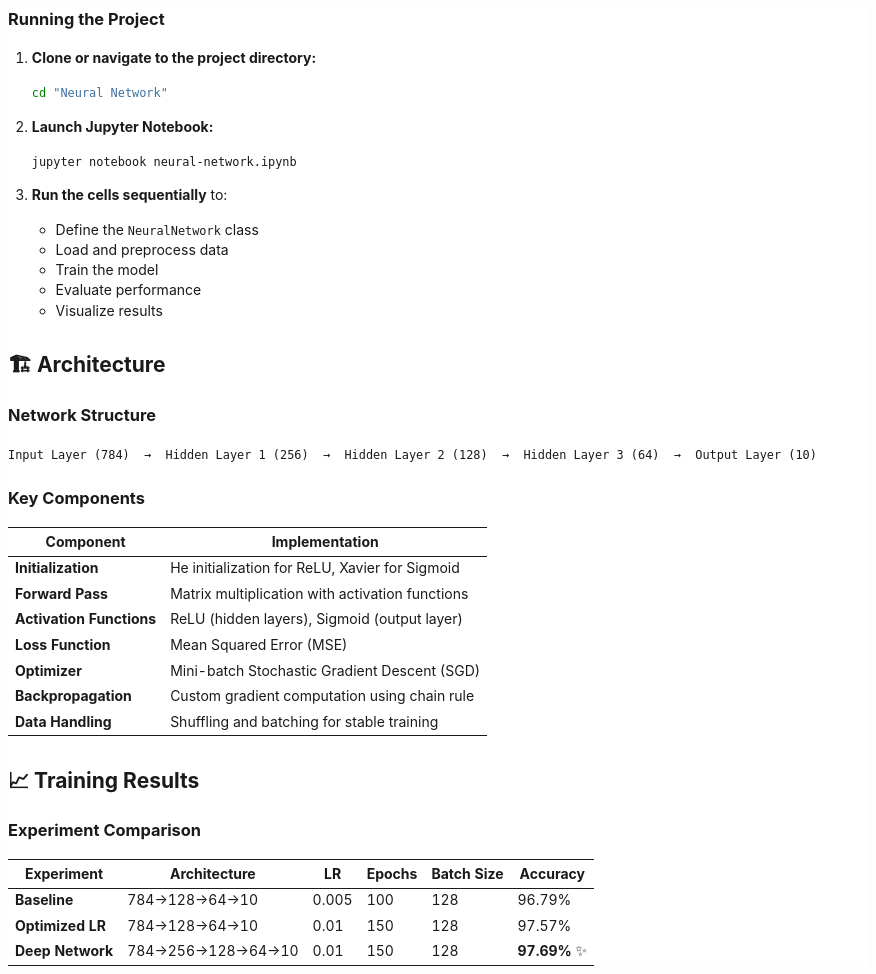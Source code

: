 ### Running the Project

1. **Clone or navigate to the project directory:**
   ```bash
   cd "Neural Network"
   ```

2. **Launch Jupyter Notebook:**
   ```bash
   jupyter notebook neural-network.ipynb
   ```

3. **Run the cells sequentially** to:
   - Define the `NeuralNetwork` class
   - Load and preprocess data
   - Train the model
   - Evaluate performance
   - Visualize results

## 🏗️ Architecture

### Network Structure
```
Input Layer (784)  →  Hidden Layer 1 (256)  →  Hidden Layer 2 (128)  →  Hidden Layer 3 (64)  →  Output Layer (10)
```

### Key Components

| Component | Implementation |
|-----------|---------------|
| **Initialization** | He initialization for ReLU, Xavier for Sigmoid |
| **Forward Pass** | Matrix multiplication with activation functions |
| **Activation Functions** | ReLU (hidden layers), Sigmoid (output layer) |
| **Loss Function** | Mean Squared Error (MSE) |
| **Optimizer** | Mini-batch Stochastic Gradient Descent (SGD) |
| **Backpropagation** | Custom gradient computation using chain rule |
| **Data Handling** | Shuffling and batching for stable training |

## 📈 Training Results

### Experiment Comparison

| Experiment | Architecture | LR | Epochs | Batch Size | Accuracy |
|------------|--------------|----|----|------------|----------|
| **Baseline** | 784→128→64→10 | 0.005 | 100 | 128 | 96.79% |
| **Optimized LR** | 784→128→64→10 | 0.01 | 150 | 128 | 97.57% |
| **Deep Network** | 784→256→128→64→10 | 0.01 | 150 | 128 | **97.69%** ✨ |
